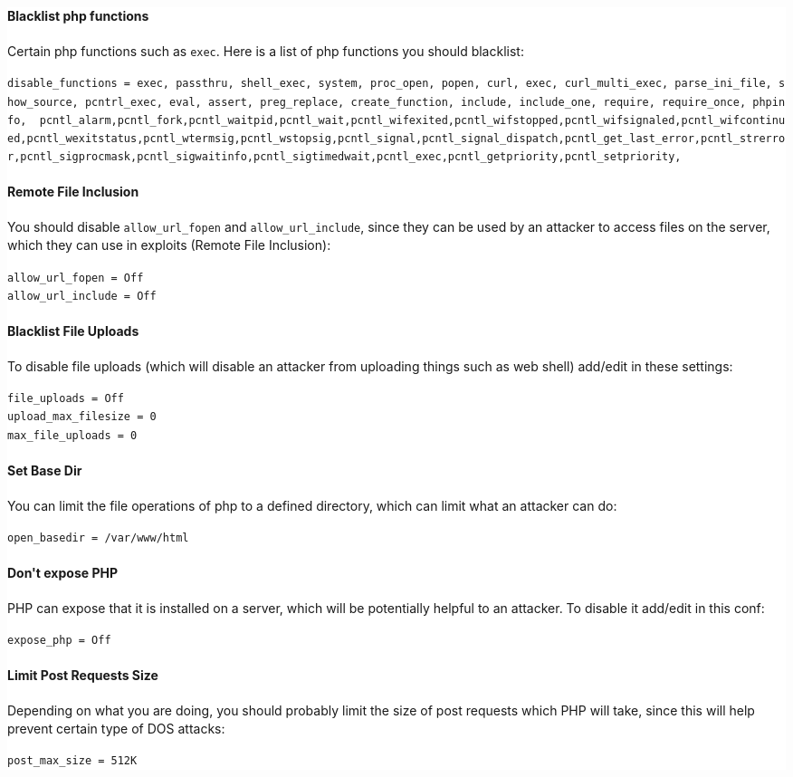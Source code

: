 
#### Blacklist php functions

Certain php functions such as `exec`. Here is a list of php functions you should blacklist:
```
disable_functions = exec, passthru, shell_exec, system, proc_open, popen, curl, exec, curl_multi_exec, parse_ini_file, show_source, pcntrl_exec, eval, assert, preg_replace, create_function, include, include_one, require, require_once, phpinfo,  pcntl_alarm,pcntl_fork,pcntl_waitpid,pcntl_wait,pcntl_wifexited,pcntl_wifstopped,pcntl_wifsignaled,pcntl_wifcontinued,pcntl_wexitstatus,pcntl_wtermsig,pcntl_wstopsig,pcntl_signal,pcntl_signal_dispatch,pcntl_get_last_error,pcntl_strerror,pcntl_sigprocmask,pcntl_sigwaitinfo,pcntl_sigtimedwait,pcntl_exec,pcntl_getpriority,pcntl_setpriority,
```
#### Remote File Inclusion

You should disable `allow_url_fopen` and `allow_url_include`, since they can be used by an attacker to access files on the server, which they can use in exploits (Remote File Inclusion):

```
allow_url_fopen = Off
allow_url_include = Off
```

#### Blacklist File Uploads

To disable file uploads (which will disable an attacker from uploading things such as web shell) add/edit in these settings:

```
file_uploads = Off
upload_max_filesize = 0
max_file_uploads = 0
```

#### Set Base Dir

You can limit the file operations of php to a defined directory, which can limit what an attacker can do:

```
open_basedir = /var/www/html
```

#### Don't expose PHP

PHP can expose that it is installed on a server, which will be potentially helpful to an attacker. To disable it add/edit in this conf:
```
expose_php = Off
```

#### Limit Post Requests Size

Depending on what you are doing, you should probably limit the size of post requests which PHP will take, since this will help prevent certain type of DOS attacks:

```
post_max_size = 512K
```
